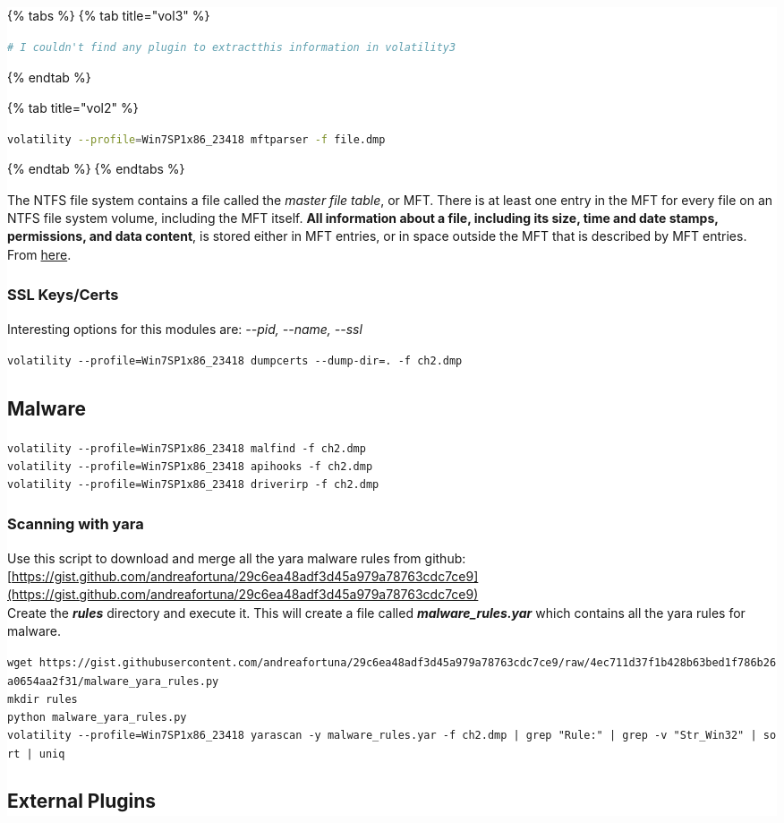 {% tabs %}
{% tab title="vol3" %}
```bash
# I couldn't find any plugin to extractthis information in volatility3
```
{% endtab %}

{% tab title="vol2" %}
```bash
volatility --profile=Win7SP1x86_23418 mftparser -f file.dmp
```
{% endtab %}
{% endtabs %}

The NTFS file system contains a file called the _master file table_, or MFT. There is at least one entry in the MFT for every file on an NTFS file system volume, including the MFT itself. **All information about a file, including its size, time and date stamps, permissions, and data content**, is stored either in MFT entries, or in space outside the MFT that is described by MFT entries. From [here](https://docs.microsoft.com/en-us/windows/win32/fileio/master-file-table).

### SSL Keys/Certs

Interesting options for this modules are: _--pid, --name, --ssl_

```text
volatility --profile=Win7SP1x86_23418 dumpcerts --dump-dir=. -f ch2.dmp
```

## Malware

```text
volatility --profile=Win7SP1x86_23418 malfind -f ch2.dmp
volatility --profile=Win7SP1x86_23418 apihooks -f ch2.dmp
volatility --profile=Win7SP1x86_23418 driverirp -f ch2.dmp
```

### Scanning with yara

Use this script to download and merge all the yara malware rules from github: [https://gist.github.com/andreafortuna/29c6ea48adf3d45a979a78763cdc7ce9](https://gist.github.com/andreafortuna/29c6ea48adf3d45a979a78763cdc7ce9)  
Create the _**rules**_ directory and execute it. This will create a file called _**malware\_rules.yar**_ which contains all the yara rules for malware.

```text
wget https://gist.githubusercontent.com/andreafortuna/29c6ea48adf3d45a979a78763cdc7ce9/raw/4ec711d37f1b428b63bed1f786b26a0654aa2f31/malware_yara_rules.py
mkdir rules
python malware_yara_rules.py
volatility --profile=Win7SP1x86_23418 yarascan -y malware_rules.yar -f ch2.dmp | grep "Rule:" | grep -v "Str_Win32" | sort | uniq
```

## External Plugins
